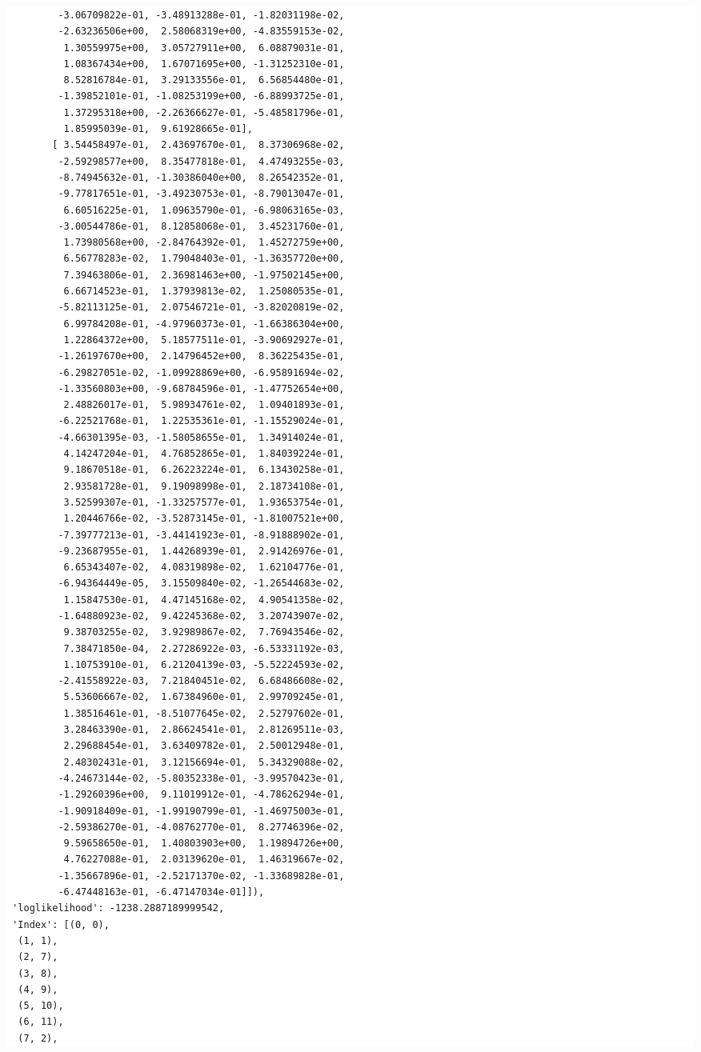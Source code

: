              -3.06709822e-01, -3.48913288e-01, -1.82031198e-02,
             -2.63236506e+00,  2.58068319e+00, -4.83559153e-02,
              1.30559975e+00,  3.05727911e+00,  6.08879031e-01,
              1.08367434e+00,  1.67071695e+00, -1.31252310e-01,
              8.52816784e-01,  3.29133556e-01,  6.56854480e-01,
             -1.39852101e-01, -1.08253199e+00, -6.88993725e-01,
              1.37295318e+00, -2.26366627e-01, -5.48581796e-01,
              1.85995039e-01,  9.61928665e-01],
            [ 3.54458497e-01,  2.43697670e-01,  8.37306968e-02,
             -2.59298577e+00,  8.35477818e-01,  4.47493255e-03,
             -8.74945632e-01, -1.30386040e+00,  8.26542352e-01,
             -9.77817651e-01, -3.49230753e-01, -8.79013047e-01,
              6.60516225e-01,  1.09635790e-01, -6.98063165e-03,
             -3.00544786e-01,  8.12858068e-01,  3.45231760e-01,
              1.73980568e+00, -2.84764392e-01,  1.45272759e+00,
              6.56778283e-02,  1.79048403e-01, -1.36357720e+00,
              7.39463806e-01,  2.36981463e+00, -1.97502145e+00,
              6.66714523e-01,  1.37939813e-02,  1.25080535e-01,
             -5.82113125e-01,  2.07546721e-01, -3.82020819e-02,
              6.99784208e-01, -4.97960373e-01, -1.66386304e+00,
              1.22864372e+00,  5.18577511e-01, -3.90692927e-01,
             -1.26197670e+00,  2.14796452e+00,  8.36225435e-01,
             -6.29827051e-02, -1.09928869e+00, -6.95891694e-02,
             -1.33560803e+00, -9.68784596e-01, -1.47752654e+00,
              2.48826017e-01,  5.98934761e-02,  1.09401893e-01,
             -6.22521768e-01,  1.22535361e-01, -1.15529024e-01,
             -4.66301395e-03, -1.58058655e-01,  1.34914024e-01,
              4.14247204e-01,  4.76852865e-01,  1.84039224e-01,
              9.18670518e-01,  6.26223224e-01,  6.13430258e-01,
              2.93581728e-01,  9.19098998e-01,  2.18734108e-01,
              3.52599307e-01, -1.33257577e-01,  1.93653754e-01,
              1.20446766e-02, -3.52873145e-01, -1.81007521e+00,
             -7.39777213e-01, -3.44141923e-01, -8.91888902e-01,
             -9.23687955e-01,  1.44268939e-01,  2.91426976e-01,
              6.65343407e-02,  4.08319898e-02,  1.62104776e-01,
             -6.94364449e-05,  3.15509840e-02, -1.26544683e-02,
              1.15847530e-01,  4.47145168e-02,  4.90541358e-02,
             -1.64880923e-02,  9.42245368e-02,  3.20743907e-02,
              9.38703255e-02,  3.92989867e-02,  7.76943546e-02,
              7.38471850e-04,  2.27286922e-03, -6.53331192e-03,
              1.10753910e-01,  6.21204139e-03, -5.52224593e-02,
             -2.41558922e-03,  7.21840451e-02,  6.68486608e-02,
              5.53606667e-02,  1.67384960e-01,  2.99709245e-01,
              1.38516461e-01, -8.51077645e-02,  2.52797602e-01,
              3.28463390e-01,  2.86624541e-01,  2.81269511e-03,
              2.29688454e-01,  3.63409782e-01,  2.50012948e-01,
              2.48302431e-01,  3.12156694e-01,  5.34329088e-02,
             -4.24673144e-02, -5.80352338e-01, -3.99570423e-01,
             -1.29260396e+00,  9.11019912e-01, -4.78626294e-01,
             -1.90918409e-01, -1.99190799e-01, -1.46975003e-01,
             -2.59386270e-01, -4.08762770e-01,  8.27746396e-02,
              9.59658650e-01,  1.40803903e+00,  1.19894726e+00,
              4.76227088e-01,  2.03139620e-01,  1.46319667e-02,
             -1.35667896e-01, -2.52171370e-02, -1.33689828e-01,
             -6.47448163e-01, -6.47147034e-01]]),
     'loglikelihood': -1238.2887189999542,
     'Index': [(0, 0),
      (1, 1),
      (2, 7),
      (3, 8),
      (4, 9),
      (5, 10),
      (6, 11),
      (7, 2),